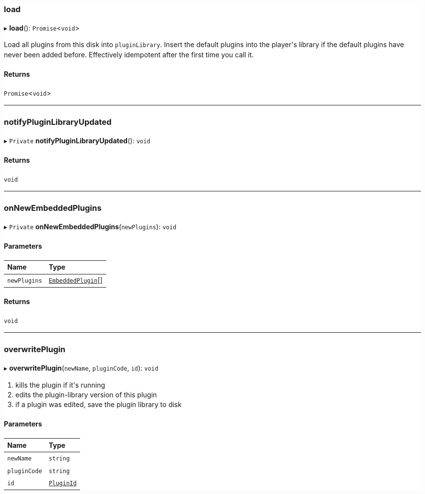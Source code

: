 ### load

▸ **load**(): `Promise`<`void`\>

Load all plugins from this disk into `pluginLibrary`. Insert the default
plugins into the player's library if the default plugins have never been
added before. Effectively idempotent after the first time you call it.

#### Returns

`Promise`<`void`\>

---

### notifyPluginLibraryUpdated

▸ `Private` **notifyPluginLibraryUpdated**(): `void`

#### Returns

`void`

---

### onNewEmbeddedPlugins

▸ `Private` **onNewEmbeddedPlugins**(`newPlugins`): `void`

#### Parameters

| Name         | Type                                                                                       |
| :----------- | :----------------------------------------------------------------------------------------- |
| `newPlugins` | [`EmbeddedPlugin`](../interfaces/Backend_Plugins_EmbeddedPluginLoader.EmbeddedPlugin.md)[] |

#### Returns

`void`

---

### overwritePlugin

▸ **overwritePlugin**(`newName`, `pluginCode`, `id`): `void`

1. kills the plugin if it's running
2. edits the plugin-library version of this plugin
3. if a plugin was edited, save the plugin library to disk

#### Parameters

| Name         | Type                                                                  |
| :----------- | :-------------------------------------------------------------------- |
| `newName`    | `string`                                                              |
| `pluginCode` | `string`                                                              |
| `id`         | [`PluginId`](../modules/Backend_Plugins_SerializedPlugin.md#pluginid) |
